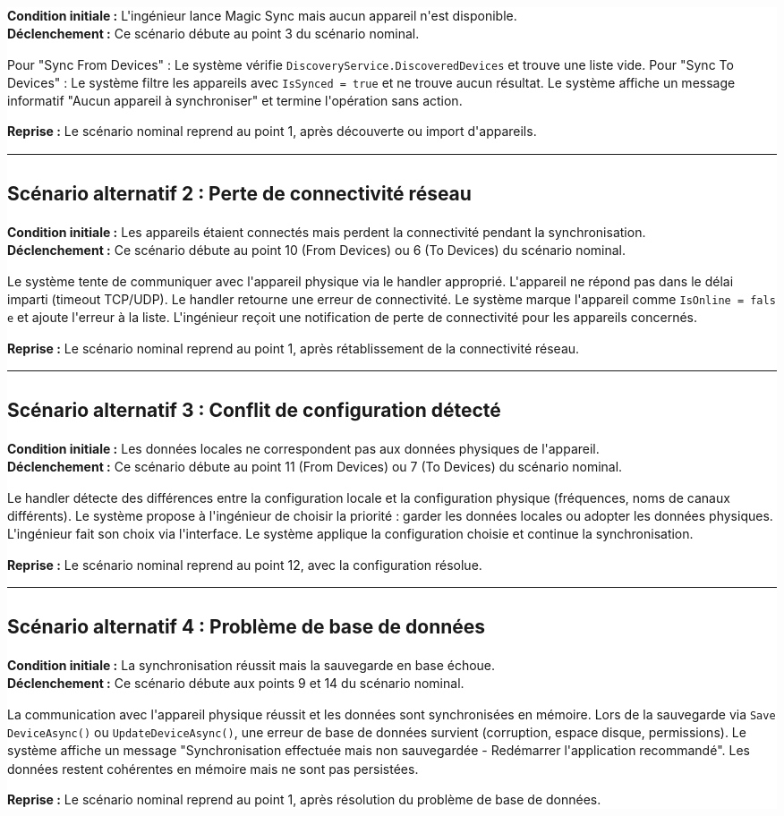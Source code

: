 **Condition initiale :** L'ingénieur lance Magic Sync mais aucun appareil n'est disponible.  
**Déclenchement :** Ce scénario débute au point 3 du scénario nominal.

Pour "Sync From Devices" : Le système vérifie `DiscoveryService.DiscoveredDevices` et trouve une liste vide. Pour "Sync To Devices" : Le système filtre les appareils avec `IsSynced = true` et ne trouve aucun résultat. Le système affiche un message informatif "Aucun appareil à synchroniser" et termine l'opération sans action.

**Reprise :** Le scénario nominal reprend au point 1, après découverte ou import d'appareils.

---

## Scénario alternatif 2 : Perte de connectivité réseau

**Condition initiale :** Les appareils étaient connectés mais perdent la connectivité pendant la synchronisation.  
**Déclenchement :** Ce scénario débute au point 10 (From Devices) ou 6 (To Devices) du scénario nominal.

Le système tente de communiquer avec l'appareil physique via le handler approprié. L'appareil ne répond pas dans le délai imparti (timeout TCP/UDP). Le handler retourne une erreur de connectivité. Le système marque l'appareil comme `IsOnline = false` et ajoute l'erreur à la liste. L'ingénieur reçoit une notification de perte de connectivité pour les appareils concernés.

**Reprise :** Le scénario nominal reprend au point 1, après rétablissement de la connectivité réseau.

---

## Scénario alternatif 3 : Conflit de configuration détecté

**Condition initiale :** Les données locales ne correspondent pas aux données physiques de l'appareil.  
**Déclenchement :** Ce scénario débute au point 11 (From Devices) ou 7 (To Devices) du scénario nominal.

Le handler détecte des différences entre la configuration locale et la configuration physique (fréquences, noms de canaux différents). Le système propose à l'ingénieur de choisir la priorité : garder les données locales ou adopter les données physiques. L'ingénieur fait son choix via l'interface. Le système applique la configuration choisie et continue la synchronisation.

**Reprise :** Le scénario nominal reprend au point 12, avec la configuration résolue.

---

## Scénario alternatif 4 : Problème de base de données

**Condition initiale :** La synchronisation réussit mais la sauvegarde en base échoue.  
**Déclenchement :** Ce scénario débute aux points 9 et 14 du scénario nominal.

La communication avec l'appareil physique réussit et les données sont synchronisées en mémoire. Lors de la sauvegarde via `SaveDeviceAsync()` ou `UpdateDeviceAsync()`, une erreur de base de données survient (corruption, espace disque, permissions). Le système affiche un message "Synchronisation effectuée mais non sauvegardée - Redémarrer l'application recommandé". Les données restent cohérentes en mémoire mais ne sont pas persistées.

**Reprise :** Le scénario nominal reprend au point 1, après résolution du problème de base de données.
